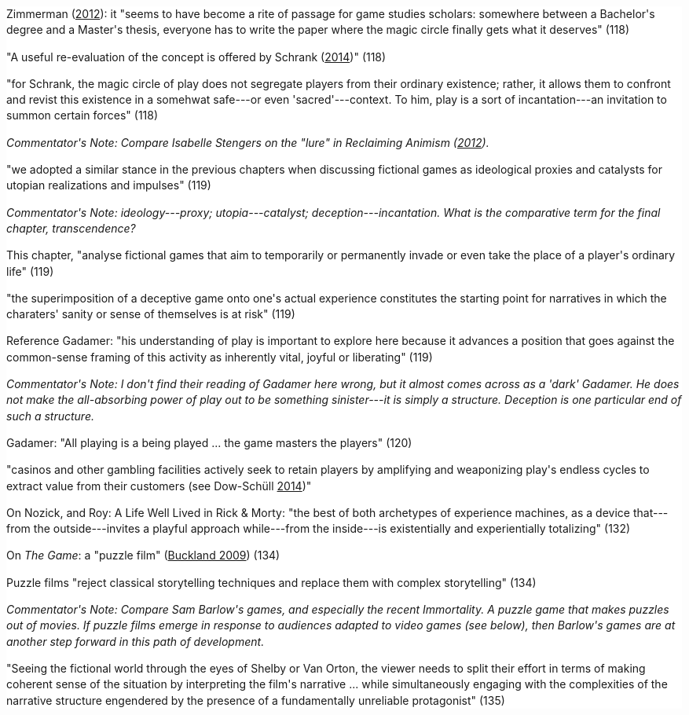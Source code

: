 Zimmerman ([2012](https://www.gamedeveloper.com/design/jerked-around-by-the-magic-circle---clearing-the-air-ten-years-later)): it "seems to have become a rite of passage for game studies scholars: somewhere between a Bachelor's degree and a Master's thesis, everyone has to write the paper where the magic circle finally gets what it deserves" (118)

"A useful re-evaluation of the concept is offered by Schrank ([2014](https://mitpress.mit.edu/9780262027144/avant-garde-videogames/))" (118)

"for Schrank, the magic circle of play does not segregate players from their ordinary existence; rather, it allows them to confront and revist this existence in a somehwat safe---or even 'sacred'---context. To him, play is a sort of incantation---an invitation to summon certain forces" (118)

*Commentator's Note: Compare Isabelle Stengers on the "lure" in Reclaiming Animism ([2012](https://www.e-flux.com/journal/36/61245/reclaiming-animism/)).*

"we adopted a similar stance in the previous chapters when discussing fictional games as ideological proxies and catalysts for utopian realizations and impulses" (119)

*Commentator's Note: ideology---proxy; utopia---catalyst; deception---incantation. What is the comparative term for the final chapter, transcendence?*

This chapter, "analyse fictional games that aim to temporarily or permanently invade or even take the place of a player's ordinary life" (119)

"the superimposition of a deceptive game onto one's actual experience constitutes the starting point for narratives in which the charaters' sanity or sense of themselves is at risk" (119)

Reference Gadamer: "his understanding of play is important to explore here because it advances a position that goes against the common-sense framing of this activity as inherently vital, joyful or liberating" (119)

*Commentator's Note: I don't find their reading of Gadamer here wrong, but it almost comes across as a 'dark' Gadamer. He does not make the all-absorbing power of play out to be something sinister---it is simply a structure. Deception is one particular end of such a structure.*

Gadamer: "All playing is a being played ... the game masters the players" (120)

"casinos and other gambling facilities actively seek to retain players by amplifying and weaponizing play's endless cycles to extract value from their customers (see Dow-Schüll [2014](https://press.princeton.edu/books/paperback/9780691160887/addiction-by-design))"

On Nozick, and Roy: A Life Well Lived in Rick & Morty: "the best of both archetypes of experience machines, as a device that---from the outside---invites a playful approach while---from the inside---is existentially and experientially totalizing" (132)

On *The Game*: a "puzzle film" ([Buckland 2009](https://www.wiley.com/en-us/Puzzle+Films%3A+Complex+Storytelling+in+Contemporary+Cinema-p-9781405168625)) (134)

Puzzle films "reject classical storytelling techniques and replace them with complex storytelling" (134)

*Commentator's Note: Compare Sam Barlow's games, and especially the recent Immortality. A puzzle game that makes puzzles out of movies. If puzzle films emerge in response to audiences adapted to video games (see below), then Barlow's games are at another step forward in this path of development.*

"Seeing the fictional world through the eyes of Shelby or Van Orton, the viewer needs to split their effort in terms of making coherent sense of the situation by interpreting the film's narrative ... while simultaneously engaging with the complexities of the narrative structure engendered by the presence of a fundamentally unreliable protagonist" (135)
